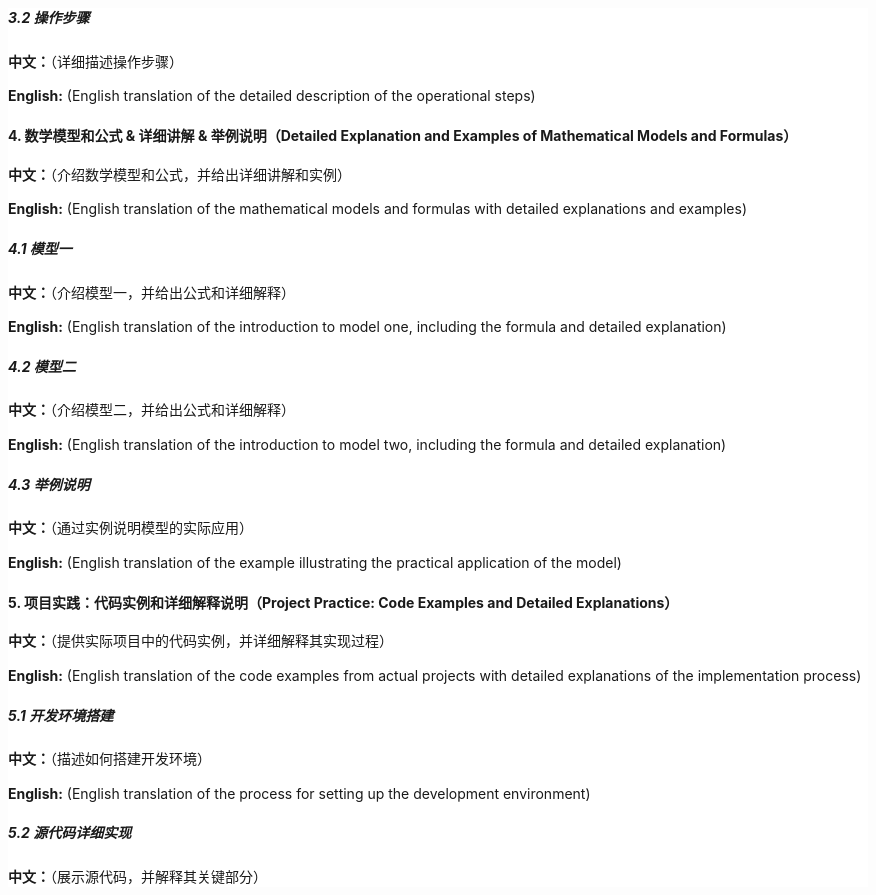 ##### 3.2 操作步骤

**中文：**（详细描述操作步骤）

**English:**
(English translation of the detailed description of the operational steps)

#### 4. 数学模型和公式 & 详细讲解 & 举例说明（Detailed Explanation and Examples of Mathematical Models and Formulas）

**中文：**（介绍数学模型和公式，并给出详细讲解和实例）

**English:**
(English translation of the mathematical models and formulas with detailed explanations and examples)

##### 4.1 模型一

**中文：**（介绍模型一，并给出公式和详细解释）

**English:**
(English translation of the introduction to model one, including the formula and detailed explanation)

##### 4.2 模型二

**中文：**（介绍模型二，并给出公式和详细解释）

**English:**
(English translation of the introduction to model two, including the formula and detailed explanation)

##### 4.3 举例说明

**中文：**（通过实例说明模型的实际应用）

**English:**
(English translation of the example illustrating the practical application of the model)

#### 5. 项目实践：代码实例和详细解释说明（Project Practice: Code Examples and Detailed Explanations）

**中文：**（提供实际项目中的代码实例，并详细解释其实现过程）

**English:**
(English translation of the code examples from actual projects with detailed explanations of the implementation process)

##### 5.1 开发环境搭建

**中文：**（描述如何搭建开发环境）

**English:**
(English translation of the process for setting up the development environment)

##### 5.2 源代码详细实现

**中文：**（展示源代码，并解释其关键部分）
